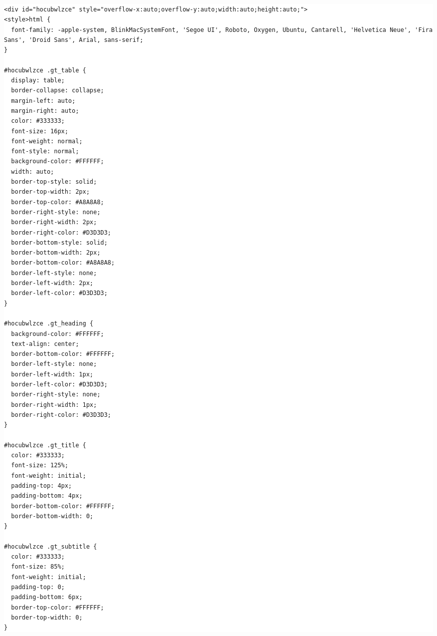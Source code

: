 ```{=html}
<div id="hocubwlzce" style="overflow-x:auto;overflow-y:auto;width:auto;height:auto;">
<style>html {
  font-family: -apple-system, BlinkMacSystemFont, 'Segoe UI', Roboto, Oxygen, Ubuntu, Cantarell, 'Helvetica Neue', 'Fira Sans', 'Droid Sans', Arial, sans-serif;
}

#hocubwlzce .gt_table {
  display: table;
  border-collapse: collapse;
  margin-left: auto;
  margin-right: auto;
  color: #333333;
  font-size: 16px;
  font-weight: normal;
  font-style: normal;
  background-color: #FFFFFF;
  width: auto;
  border-top-style: solid;
  border-top-width: 2px;
  border-top-color: #A8A8A8;
  border-right-style: none;
  border-right-width: 2px;
  border-right-color: #D3D3D3;
  border-bottom-style: solid;
  border-bottom-width: 2px;
  border-bottom-color: #A8A8A8;
  border-left-style: none;
  border-left-width: 2px;
  border-left-color: #D3D3D3;
}

#hocubwlzce .gt_heading {
  background-color: #FFFFFF;
  text-align: center;
  border-bottom-color: #FFFFFF;
  border-left-style: none;
  border-left-width: 1px;
  border-left-color: #D3D3D3;
  border-right-style: none;
  border-right-width: 1px;
  border-right-color: #D3D3D3;
}

#hocubwlzce .gt_title {
  color: #333333;
  font-size: 125%;
  font-weight: initial;
  padding-top: 4px;
  padding-bottom: 4px;
  border-bottom-color: #FFFFFF;
  border-bottom-width: 0;
}

#hocubwlzce .gt_subtitle {
  color: #333333;
  font-size: 85%;
  font-weight: initial;
  padding-top: 0;
  padding-bottom: 6px;
  border-top-color: #FFFFFF;
  border-top-width: 0;
}

```